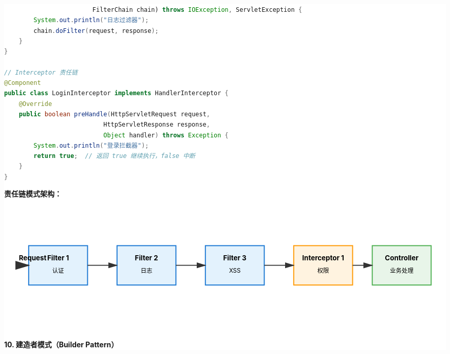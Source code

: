 ```java
                        FilterChain chain) throws IOException, ServletException {
        System.out.println("日志过滤器");
        chain.doFilter(request, response);
    }
}

// Interceptor 责任链
@Component
public class LoginInterceptor implements HandlerInterceptor {
    @Override
    public boolean preHandle(HttpServletRequest request,
                           HttpServletResponse response,
                           Object handler) throws Exception {
        System.out.println("登录拦截器");
        return true;  // 返回 true 继续执行，false 中断
    }
}
```

**责任链模式架构：**

<svg viewBox="0 0 900 250" xmlns="http://www.w3.org/2000/svg">
<rect x="50" y="80" width="120" height="80" fill="#e3f2fd" stroke="#1976d2" stroke-width="2"/>
<text x="110" y="110" text-anchor="middle" font-size="14" font-weight="bold">Filter 1</text>
<text x="110" y="135" text-anchor="middle" font-size="12">认证</text>
<rect x="230" y="80" width="120" height="80" fill="#e3f2fd" stroke="#1976d2" stroke-width="2"/>
<text x="290" y="110" text-anchor="middle" font-size="14" font-weight="bold">Filter 2</text>
<text x="290" y="135" text-anchor="middle" font-size="12">日志</text>
<rect x="410" y="80" width="120" height="80" fill="#e3f2fd" stroke="#1976d2" stroke-width="2"/>
<text x="470" y="110" text-anchor="middle" font-size="14" font-weight="bold">Filter 3</text>
<text x="470" y="135" text-anchor="middle" font-size="12">XSS</text>
<rect x="590" y="80" width="120" height="80" fill="#fff3e0" stroke="#ff9800" stroke-width="2"/>
<text x="650" y="110" text-anchor="middle" font-size="14" font-weight="bold">Interceptor 1</text>
<text x="650" y="135" text-anchor="middle" font-size="12">权限</text>
<rect x="750" y="80" width="120" height="80" fill="#e8f5e9" stroke="#4caf50" stroke-width="2"/>
<text x="810" y="110" text-anchor="middle" font-size="14" font-weight="bold">Controller</text>
<text x="810" y="135" text-anchor="middle" font-size="12">业务处理</text>
<path d="M 170 120 L 230 120" stroke="#333" stroke-width="2" marker-end="url(#arrowhead4)"/>
<path d="M 350 120 L 410 120" stroke="#333" stroke-width="2" marker-end="url(#arrowhead4)"/>
<path d="M 530 120 L 590 120" stroke="#333" stroke-width="2" marker-end="url(#arrowhead4)"/>
<path d="M 710 120 L 750 120" stroke="#333" stroke-width="2" marker-end="url(#arrowhead4)"/>
<path d="M 30 120 L 50 120" stroke="#333" stroke-width="3" marker-end="url(#arrowhead4)"/>
<text x="30" y="110" font-size="14" font-weight="bold">Request</text>
<defs>
<marker id="arrowhead4" markerWidth="10" markerHeight="10" refX="9" refY="3" orient="auto">
<polygon points="0 0, 10 3, 0 6" fill="#333"/>
</marker>
</defs>
</svg>

**10. 建造者模式（Builder Pattern）**
